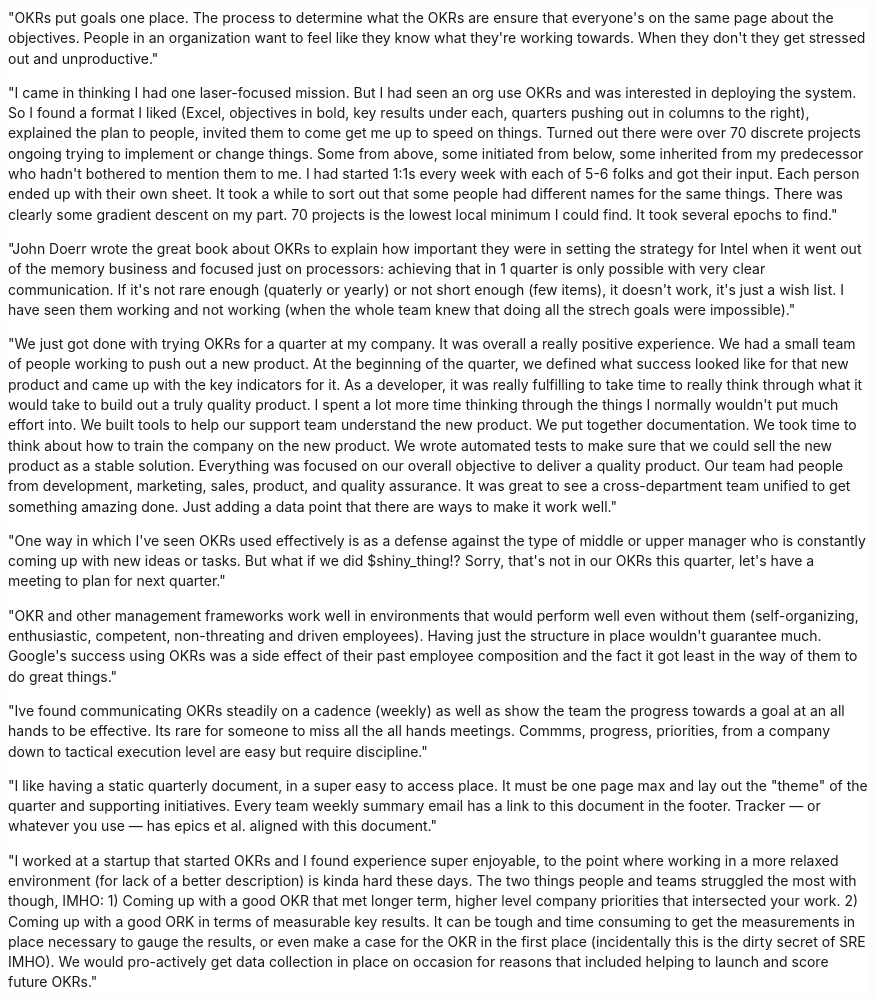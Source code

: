 "OKRs put goals one place. The process to determine what the OKRs are ensure that everyone's on the same page about the objectives. People in an organization want to feel like they know what they're working towards. When they don't they get stressed out and unproductive."

"I came in thinking I had one laser-focused mission. But I had seen an org use OKRs and was interested in deploying the system. So I found a format I liked (Excel, objectives in bold, key results under each, quarters pushing out in columns to the right), explained the plan to people, invited them to come get me up to speed on things. Turned out there were over 70 discrete projects ongoing trying to implement or change things. Some from above, some initiated from below, some inherited from my predecessor who hadn't bothered to mention them to me. I had started 1:1s every week with each of 5-6 folks and got their input. Each person ended up with their own sheet. It took a while to sort out that some people had different names for the same things. There was clearly some gradient descent on my part. 70 projects is the lowest local minimum I could find. It took several epochs to find."

"John Doerr wrote the great book about OKRs to explain how important they were in setting the strategy for Intel when it went out of the memory business and focused just on processors: achieving that in 1 quarter is only possible with very clear communication. If it's not rare enough (quaterly or yearly) or not short enough (few items), it doesn't work, it's just a wish list. I have seen them working and not working (when the whole team knew that doing all the strech goals were impossible)."

"We just got done with trying OKRs for a quarter at my company. It was overall a really positive experience. We had a small team of people working to push out a new product. At the beginning of the quarter, we defined what success looked like for that new product and came up with the key indicators for it. As a developer, it was really fulfilling to take time to really think through what it would take to build out a truly quality product. I spent a lot more time thinking through the things I normally wouldn't put much effort into. We built tools to help our support team understand the new product. We put together documentation. We took time to think about how to train the company on the new product. We wrote automated tests to make sure that we could sell the new product as a stable solution. Everything was focused on our overall objective to deliver a quality product. Our team had people from development, marketing, sales, product, and quality assurance. It was great to see a cross-department team unified to get something amazing done. Just adding a data point that there are ways to make it work well."

"One way in which I've seen OKRs used effectively is as a defense against the type of middle or upper manager who is constantly coming up with new ideas or tasks. But what if we did $shiny_thing!? Sorry, that's not in our OKRs this quarter, let's have a meeting to plan for next quarter."

"OKR and other management frameworks work well in environments that would perform well even without them (self-organizing, enthusiastic, competent, non-threating and driven employees). Having just the structure in place wouldn't guarantee much. Google's success using OKRs was a side effect of their past employee composition and the fact it got least in the way of them to do great things."

"Ive found communicating OKRs steadily on a cadence (weekly) as well as show the team the progress towards a goal at an all hands to be effective. Its rare for someone to miss all the all hands meetings. Commms, progress, priorities, from a company down to tactical execution level are easy but require discipline."

"I like having a static quarterly document, in a super easy to access place. It must be one page max and lay out the "theme" of the quarter and supporting initiatives. Every team weekly summary email has a link to this document in the footer. Tracker — or whatever you use — has epics et al. aligned with this document."

"I worked at a startup that started OKRs and I found experience super enjoyable, to the point where working in a more relaxed environment (for lack of a better description) is kinda hard these days. The two things people and teams struggled the most with though, IMHO: 1) Coming up with a good OKR that met longer term, higher level company priorities that intersected your work. 2) Coming up with a good ORK in terms of measurable key results. It can be tough and time consuming to get the measurements in place necessary to gauge the results, or even make a case for the OKR in the first place (incidentally this is the dirty secret of SRE IMHO). We would pro-actively get data collection in place on occasion for reasons that included helping to launch and score future OKRs."
